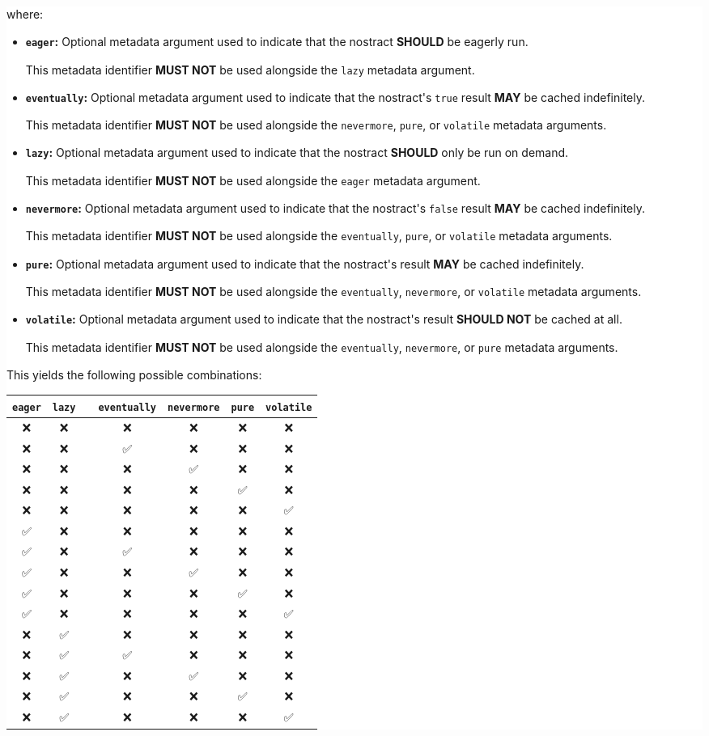 where:

- **`eager`:**
  Optional metadata argument used to indicate that the nostract **SHOULD** be eagerly run.

  This metadata identifier **MUST NOT** be used alongside the `lazy` metadata argument.

- **`eventually`:**
  Optional metadata argument used to indicate that the nostract's `true` result **MAY** be cached indefinitely.

  This metadata identifier **MUST NOT** be used alongside the `nevermore`, `pure`, or `volatile` metadata arguments.

- **`lazy`:**
  Optional metadata argument used to indicate that the nostract **SHOULD** only be run on demand.

  This metadata identifier **MUST NOT** be used alongside the `eager` metadata argument.

- **`nevermore`:**
  Optional metadata argument used to indicate that the nostract's `false` result **MAY** be cached indefinitely.

  This metadata identifier **MUST NOT** be used alongside the `eventually`, `pure`, or `volatile` metadata arguments.

- **`pure`:**
  Optional metadata argument used to indicate that the nostract's result **MAY** be cached indefinitely.

  This metadata identifier **MUST NOT** be used alongside the `eventually`, `nevermore`, or `volatile` metadata arguments.

- **`volatile`:**
  Optional metadata argument used to indicate that the nostract's result **SHOULD NOT** be cached at all.

  This metadata identifier **MUST NOT** be used alongside the `eventually`, `nevermore`, or `pure` metadata arguments.

This yields the following possible combinations:

|      `eager`       |       `lazy`       |     |    `eventually`    |    `nevermore`     |       `pure`       |     `volatile`     |
| :----------------: | :----------------: | :-: | :----------------: | :----------------: | :----------------: | :----------------: |
|        :x:         |        :x:         |     |        :x:         |        :x:         |        :x:         |        :x:         |
|        :x:         |        :x:         |     | :white_check_mark: |        :x:         |        :x:         |        :x:         |
|        :x:         |        :x:         |     |        :x:         | :white_check_mark: |        :x:         |        :x:         |
|        :x:         |        :x:         |     |        :x:         |        :x:         | :white_check_mark: |        :x:         |
|        :x:         |        :x:         |     |        :x:         |        :x:         |        :x:         | :white_check_mark: |
| :white_check_mark: |        :x:         |     |        :x:         |        :x:         |        :x:         |        :x:         |
| :white_check_mark: |        :x:         |     | :white_check_mark: |        :x:         |        :x:         |        :x:         |
| :white_check_mark: |        :x:         |     |        :x:         | :white_check_mark: |        :x:         |        :x:         |
| :white_check_mark: |        :x:         |     |        :x:         |        :x:         | :white_check_mark: |        :x:         |
| :white_check_mark: |        :x:         |     |        :x:         |        :x:         |        :x:         | :white_check_mark: |
|        :x:         | :white_check_mark: |     |        :x:         |        :x:         |        :x:         |        :x:         |
|        :x:         | :white_check_mark: |     | :white_check_mark: |        :x:         |        :x:         |        :x:         |
|        :x:         | :white_check_mark: |     |        :x:         | :white_check_mark: |        :x:         |        :x:         |
|        :x:         | :white_check_mark: |     |        :x:         |        :x:         | :white_check_mark: |        :x:         |
|        :x:         | :white_check_mark: |     |        :x:         |        :x:         |        :x:         | :white_check_mark: |
